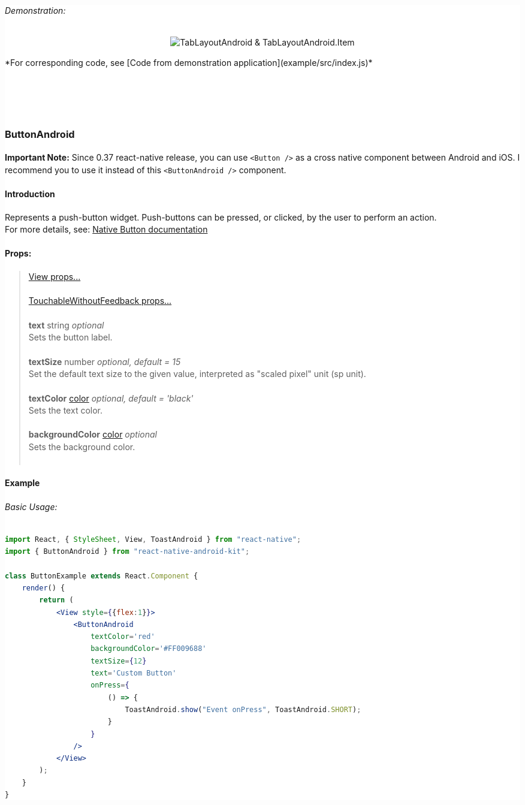 ###### Demonstration:

<p align="center">
	<img src="https://raw.githubusercontent.com/ayoubdev/assets/master/react-native-android-kit/tablayout.Gif" title="TabLayout Demonstration" alt="TabLayoutAndroid & TabLayoutAndroid.Item"/>
</p>
*For corresponding code, see [Code from demonstration application](example/src/index.js)*

<br/><br/><br/>

### ButtonAndroid

**Important Note:** Since 0.37 react-native release, you can use ```<Button />``` as a cross native component between Android and iOS. I recommend you to use it instead of this ```<ButtonAndroid />``` component.

#### Introduction

Represents a push-button widget. Push-buttons can be pressed, or clicked, by the user to perform an action.<br/>
For more details, see: [Native Button documentation](http://developer.android.com/reference/android/widget/Button.html "Button Android Developers")

#### Props:

> [View props...](https://facebook.github.io/react-native/docs/view.html#props)<br/><br/>
> [TouchableWithoutFeedback props...](https://facebook.github.io/react-native/docs/touchablewithoutfeedback.html#props)<br/><br/>
> **text** string *optional* <br/>Sets the button label.<br/><br/>
> **textSize** number *optional, default = 15* <br/>Set the default text size to the given value, interpreted as "scaled pixel" unit (sp unit).<br/><br/>
> **textColor** [color](#color) *optional, default = 'black'* <br/>Sets the text color.<br/><br/>
> **backgroundColor** [color](#color) *optional* <br/>Sets the background color.<br/><br/>

#### Example

###### Basic Usage:

```jsx
import React, { StyleSheet, View, ToastAndroid } from "react-native";
import { ButtonAndroid } from "react-native-android-kit";

class ButtonExample extends React.Component {
	render() {
		return (
			<View style={{flex:1}}>
				<ButtonAndroid
					textColor='red'
					backgroundColor='#FF009688'
					textSize={12}
					text='Custom Button'
					onPress={
						() => {
							ToastAndroid.show("Event onPress", ToastAndroid.SHORT);
						}
					}
				/>
			</View>
		);
	}
}
```
